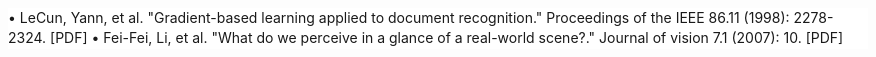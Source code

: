 • LeCun, Yann, et al. "Gradient-based learning applied to document recognition." Proceedings of the IEEE
86.11 (1998): 2278-2324. [PDF]
• Fei-Fei, Li, et al. "What do we perceive in a glance of a real-world scene?." Journal of vision 7.1 (2007):
10. [PDF]
